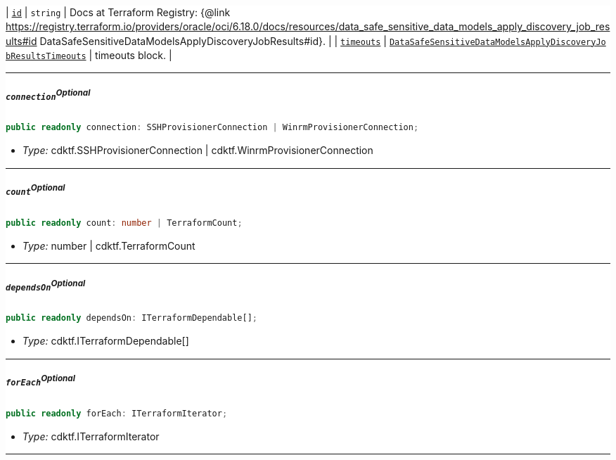 | <code><a href="#rhizo-co-terraform-provider-oci.dataSafeSensitiveDataModelsApplyDiscoveryJobResults.DataSafeSensitiveDataModelsApplyDiscoveryJobResultsConfig.property.id">id</a></code> | <code>string</code> | Docs at Terraform Registry: {@link https://registry.terraform.io/providers/oracle/oci/6.18.0/docs/resources/data_safe_sensitive_data_models_apply_discovery_job_results#id DataSafeSensitiveDataModelsApplyDiscoveryJobResults#id}. |
| <code><a href="#rhizo-co-terraform-provider-oci.dataSafeSensitiveDataModelsApplyDiscoveryJobResults.DataSafeSensitiveDataModelsApplyDiscoveryJobResultsConfig.property.timeouts">timeouts</a></code> | <code><a href="#rhizo-co-terraform-provider-oci.dataSafeSensitiveDataModelsApplyDiscoveryJobResults.DataSafeSensitiveDataModelsApplyDiscoveryJobResultsTimeouts">DataSafeSensitiveDataModelsApplyDiscoveryJobResultsTimeouts</a></code> | timeouts block. |

---

##### `connection`<sup>Optional</sup> <a name="connection" id="rhizo-co-terraform-provider-oci.dataSafeSensitiveDataModelsApplyDiscoveryJobResults.DataSafeSensitiveDataModelsApplyDiscoveryJobResultsConfig.property.connection"></a>

```typescript
public readonly connection: SSHProvisionerConnection | WinrmProvisionerConnection;
```

- *Type:* cdktf.SSHProvisionerConnection | cdktf.WinrmProvisionerConnection

---

##### `count`<sup>Optional</sup> <a name="count" id="rhizo-co-terraform-provider-oci.dataSafeSensitiveDataModelsApplyDiscoveryJobResults.DataSafeSensitiveDataModelsApplyDiscoveryJobResultsConfig.property.count"></a>

```typescript
public readonly count: number | TerraformCount;
```

- *Type:* number | cdktf.TerraformCount

---

##### `dependsOn`<sup>Optional</sup> <a name="dependsOn" id="rhizo-co-terraform-provider-oci.dataSafeSensitiveDataModelsApplyDiscoveryJobResults.DataSafeSensitiveDataModelsApplyDiscoveryJobResultsConfig.property.dependsOn"></a>

```typescript
public readonly dependsOn: ITerraformDependable[];
```

- *Type:* cdktf.ITerraformDependable[]

---

##### `forEach`<sup>Optional</sup> <a name="forEach" id="rhizo-co-terraform-provider-oci.dataSafeSensitiveDataModelsApplyDiscoveryJobResults.DataSafeSensitiveDataModelsApplyDiscoveryJobResultsConfig.property.forEach"></a>

```typescript
public readonly forEach: ITerraformIterator;
```

- *Type:* cdktf.ITerraformIterator

---
